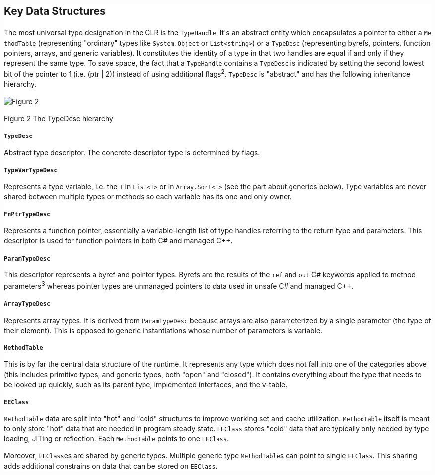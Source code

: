 ## Key Data Structures

The most universal type designation in the CLR is the `TypeHandle`. It's an abstract entity which encapsulates a pointer to either a `MethodTable` (representing "ordinary" types like `System.Object` or `List<string>`) or a `TypeDesc` (representing byrefs, pointers, function pointers, arrays, and generic variables). It constitutes the identity of a type in that two handles are equal if and only if they represent the same type. To save space, the fact that a `TypeHandle` contains a `TypeDesc` is indicated by setting the second lowest bit of the pointer to 1 (i.e. (ptr | 2)) instead of using additional flags<sup>2</sup>. `TypeDesc` is "abstract" and has the following inheritance hierarchy.

![Figure 2](images/typeloader-fig2.png)

Figure 2 The TypeDesc hierarchy

**`TypeDesc`**

Abstract type descriptor. The concrete descriptor type is determined by flags.

**`TypeVarTypeDesc`**

Represents a type variable, i.e. the `T` in `List<T>` or in `Array.Sort<T>` (see the part about generics below). Type variables are never shared between multiple types or methods so each variable has its one and only owner.

**`FnPtrTypeDesc`**

Represents a function pointer, essentially a variable-length list of type handles referring to the return type and parameters. This descriptor is used for function pointers in both C# and managed C++.

**`ParamTypeDesc`**

This descriptor represents a byref and pointer types. Byrefs are the results of the `ref` and `out` C# keywords applied to method parameters<sup>3</sup> whereas pointer types are unmanaged pointers to data used in unsafe C# and managed C++.

**`ArrayTypeDesc`**

Represents array types. It is derived from `ParamTypeDesc` because arrays are also parameterized by a single parameter (the type of their element). This is opposed to generic instantiations whose number of parameters is variable.

**`MethodTable`**

This is by far the central data structure of the runtime. It represents any type which does not fall into one of the categories above (this includes primitive types, and generic types, both "open" and "closed"). It contains everything about the type that needs to be looked up quickly, such as its parent type, implemented interfaces, and the v-table.

**`EEClass`**

`MethodTable` data are split into "hot" and "cold" structures to improve working set and cache utilization. `MethodTable` itself is meant to only store "hot" data that are needed in program steady state. `EEClass` stores "cold" data that are typically only needed by type loading, JITing or reflection. Each `MethodTable` points to one `EEClass`.

Moreover, `EEClass`es are shared by generic types. Multiple generic type `MethodTable`s can point to single `EEClass`. This sharing adds additional constrains on data that can be stored on `EEClass`.
